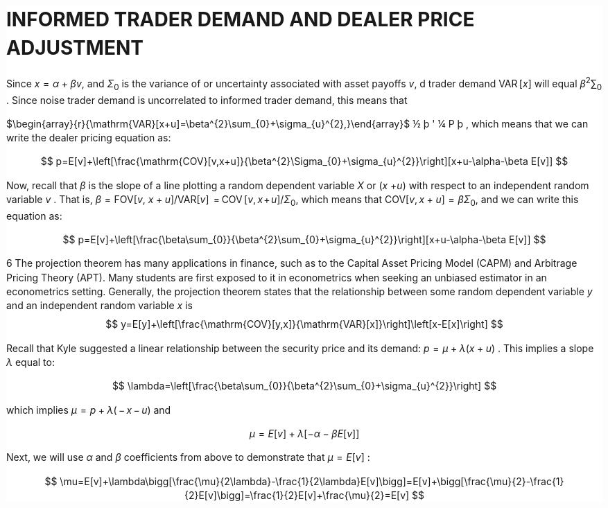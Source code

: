 # INFORMED TRADER DEMAND AND DEALER PRICE ADJUSTMENT  

Since    $\scriptstyle{x=\alpha+\beta v,}$   and    $\Sigma_{0}$   is the variance of or uncertainty associated with asset payoffs    $v,$  d trader demand   $\operatorname{VAR}[x]$   will equal    $\beta^{2}{\sum}_{0}$  . Since noise trader demand is uncorrelated to informed trader demand, this means that

  $\begin{array}{r}{\mathrm{VAR}[x+u]=\beta^{2}\sum_{0}+\sigma_{u}^{2},}\end{array}$  ½  þ ' ¼ P   þ , which means that we can write the dealer pricing equation as:  

$$
p=E[v]+\left[\frac{\mathrm{COV}[v,x+u]}{\beta^{2}\Sigma_{0}+\sigma_{u}^{2}}\right][x+u-\alpha-\beta E[v]]
$$  

Now, recall that    $\beta$   is the slope of a line plotting a random dependent variable    $X$   or   $(x$   $+u)$   with respect to an independent random variable    $v$  . That is,    $\beta{=}\mathrm{FOV}[v,\ x{+}u]/\mathrm{VAR}[v]$   $\,=\!\!\operatorname{COV}[v,\,x\!+\!u]/\Sigma_{0},$   which means that   $\scriptstyle{\mathrm{COV}}[v,\,x+u]=\beta\Sigma_{0},$   and we can write this equation as:  

$$
p=E[v]+\left[\frac{\beta\sum_{0}}{\beta^{2}\sum_{0}+\sigma_{u}^{2}}\right][x+u-\alpha-\beta E[v]]
$$  

6 The projection theorem has many applications in finance, such as to the Capital Asset Pricing Model (CAPM) and Arbitrage Pricing Theory (APT). Many students are first exposed to it in econometrics when seeking an unbiased estimator in an econometrics setting. Generally, the projection theorem states that the relationship between some random dependent variable  $y$   and an independent random variable  $x$   is  
$$
y=E[y]+\left[\frac{\mathrm{COV}[y,x]}{\mathrm{VAR}[x]}\right]\left[x-E[x]\right]
$$  

Recall that Kyle suggested a linear relationship between the security price and its demand:  $p{=}\mu{+}\lambda(x{+}u)$  . This implies a slope    $\lambda$   equal to:  

$$
\lambda=\left[\frac{\beta\sum_{0}}{\beta^{2}\sum_{0}+\sigma_{u}^{2}}\right]
$$  

which implies    $\scriptstyle\mu=p+\lambda(\,-\,x\,-\,u)$   and  

$$
\mu=E[v]+\lambda[-\alpha-\beta E[v]]
$$  

Next, we will use    $\alpha$   and    $\beta$   coefficients from above to demonstrate that    $\scriptstyle{\mu=E[v]}$  :  

$$
\mu=E[v]+\lambda\bigg[\frac{\mu}{2\lambda}-\frac{1}{2\lambda}E[v]\bigg]=E[v]+\bigg[\frac{\mu}{2}-\frac{1}{2}E[v]\bigg]=\frac{1}{2}E[v]+\frac{\mu}{2}=E[v]
$$  
